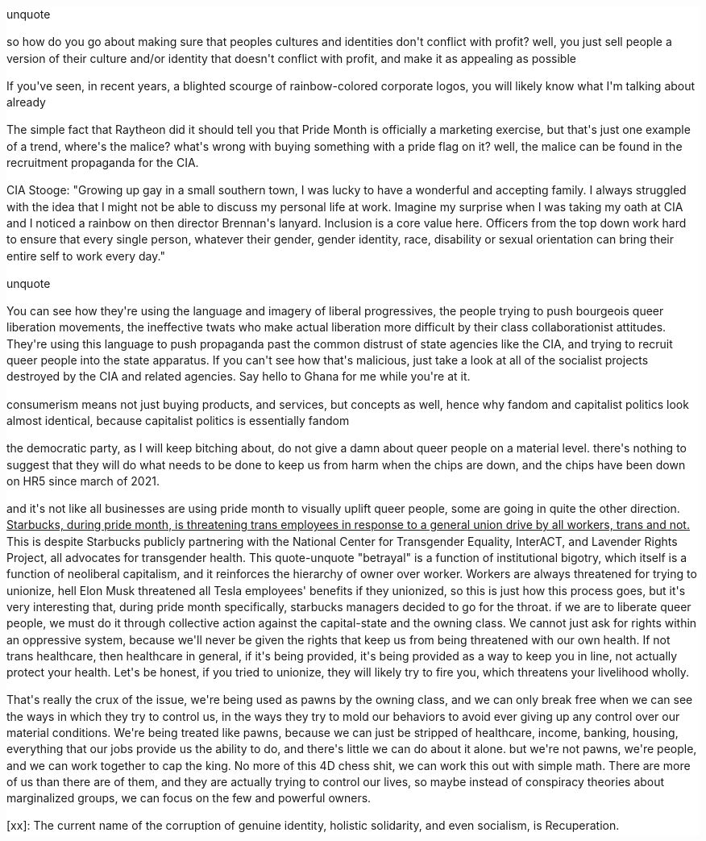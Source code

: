 unquote

so how do you go about making sure that peoples cultures and identities don't conflict with profit? well, you just sell people a version of their culture and/or identity that doesn't conflict with profit, and make it as appealing as possible

If you've seen, in recent years, a blighted scourge of rainbow-colored corporate logos, you will likely know what I'm talking about already

The simple fact that Raytheon did it should tell you that Pride Month is officially a marketing exercise, but that's just one example of a trend, where's the malice? what's wrong with buying something with a pride flag on it? well, the malice can be found in the recruitment propaganda for the CIA.

CIA Stooge: "Growing up gay in a small southern town, I was lucky to have a wonderful and accepting family. I always struggled with the idea that I might not be able to discuss my personal life at work. Imagine my surprise when I was taking my oath at CIA and I noticed a rainbow on then director Brennan's lanyard. Inclusion is a core value here. Officers from the top down work hard to ensure that every single person, whatever their gender, gender identity, race, disability or sexual orientation can bring their entire self to work every day."

unquote

You can see how they're using the language and imagery of liberal progressives, the people trying to push bourgeois queer liberation movements, the ineffective twats who make actual liberation more difficult by their class collaborationist attitudes. They're using this language to push propaganda past the common distrust of state agencies like the CIA, and trying to recruit queer people into the state apparatus. If you can't see how that's malicious, just take a look at all of the socialist projects destroyed by the CIA and related agencies. Say hello to Ghana for me while you're at it.

consumerism means not just buying products, and services, but concepts as well, hence why fandom and capitalist politics look almost identical, because capitalist politics is essentially fandom

the democratic party, as I will keep bitching about, do not give a damn about queer people on a material level. there's nothing to suggest that they will do what needs to be done to keep us from harm when the chips are down, and the chips have been down on HR5 since march of 2021.

and it's not like all businesses are using pride month to visually uplift queer people, some are going in quite the other direction. [Starbucks, during pride month, is threatening trans employees in response to a general union drive by all workers, trans and not.][SB1] This is despite Starbucks publicly partnering with the National Center for Transgender Equality, InterACT, and Lavender Rights Project, all advocates for transgender health. This quote-unquote "betrayal" is a function of institutional bigotry, which itself is a function of neoliberal capitalism, and it reinforces the hierarchy of owner over worker. Workers are always threatened for trying to unionize, hell Elon Musk threatened all Tesla employees' benefits if they unionized, so this is just how this process goes, but it's very interesting that, during pride month specifically, starbucks managers decided to go for the throat. if we are to liberate queer people, we must do it through collective action against the capital-state and the owning class. We cannot just ask for rights within an oppressive system, because we'll never be given the rights that keep us from being threatened with our own health. If not trans healthcare, then healthcare in general, if it's being provided, it's being provided as a way to keep you in line, not actually protect your health. Let's be honest, if you tried to unionize, they will likely try to fire you, which threatens your livelihood wholly.

That's really the crux of the issue, we're being used as pawns by the owning class, and we can only break free when we can see the ways in which they try to control us, in the ways they try to mold our behaviors to avoid ever giving up any control over our material conditions. We're being treated like pawns, because we can just be stripped of healthcare, income, banking, housing, everything that our jobs provide us the ability to do, and there's little we can do about it alone. but we're not pawns, we're people, and we can work together to cap the king. No more of this 4D chess shit, we can work this out with simple math. There are more of us than there are of them, and they are actually trying to control our lives, so maybe instead of conspiracy theories about marginalized groups, we can focus on the few and powerful owners.


[HR5]: https://www.congress.gov/bill/117th-congress/house-bill/5
[SB1]: https://www.cnbc.com/2022/06/14/starbucks-union-company-threatens-that-unionizing-could-jeopardize-gender-affirming-health-care.html
[EM1]: https://twitter.com/elonmusk/status/998454539941367808
[xx]: The current name of the corruption of genuine identity, holistic solidarity, and even socialism, is Recuperation.